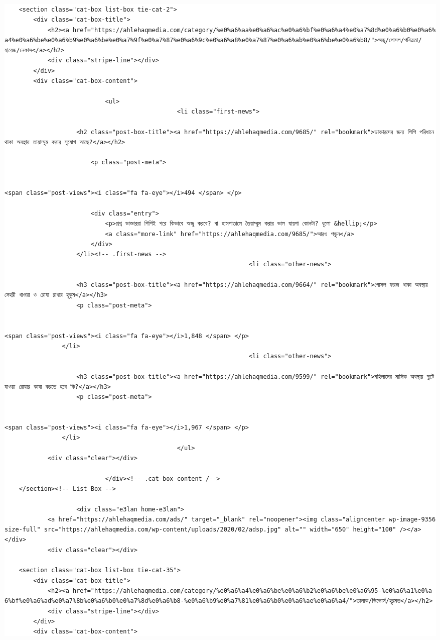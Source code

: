 		<section class="cat-box list-box tie-cat-2">
			<div class="cat-box-title">
				<h2><a href="https://ahlehaqmedia.com/category/%e0%a6%aa%e0%a6%ac%e0%a6%bf%e0%a6%a4%e0%a7%8d%e0%a6%b0%e0%a6%a4%e0%a6%be%e0%a6%b9%e0%a6%be%e0%a7%9f%e0%a7%87%e0%a6%9c%e0%a6%a8%e0%a7%87%e0%a6%ab%e0%a6%be%e0%a6%b8/">অজু/গোসল/পবিত্রতা/হায়েজ/নেফাস</a></h2>
				<div class="stripe-line"></div>
			</div>
			<div class="cat-box-content">
			
								<ul>
													<li class="first-news">
											
						<h2 class="post-box-title"><a href="https://ahlehaqmedia.com/9685/" rel="bookmark">ডাক্তারদের জন্য পিপি পরিধানে থাকা অবস্থায় তায়াম্মুম করার সুযোগ আছে?</a></h2>
						
							<p class="post-meta">
	
	
	<span class="post-views"><i class="fa fa-eye"></i>494 </span> </p>
					
							<div class="entry">
								<p>প্রশ্ন ডাক্তাররা পিপিই পরে কিভাবে অজু করবে? বা হাসপাতালে তৈয়াম্মুম করার ভাল যায়গা কোনটা? ধূলো &hellip;</p>
								<a class="more-link" href="https://ahlehaqmedia.com/9685/">আরও পড়ুন</a>
							</div>
						</li><!-- .first-news -->
																		<li class="other-news">
									
						<h3 class="post-box-title"><a href="https://ahlehaqmedia.com/9664/" rel="bookmark">গোসল ফরজ থাকা অবস্থায় সেহরী খাওয়া ও রোযা রাখার হুকুম</a></h3>
						<p class="post-meta">
	
	
	<span class="post-views"><i class="fa fa-eye"></i>1,848 </span> </p>
					</li>
																		<li class="other-news">
									
						<h3 class="post-box-title"><a href="https://ahlehaqmedia.com/9599/" rel="bookmark">মহিলাদের মাসিক অবস্থায় ছুটে যাওয়া রোযার কাযা করতে হবে কি?</a></h3>
						<p class="post-meta">
	
	
	<span class="post-views"><i class="fa fa-eye"></i>1,967 </span> </p>
					</li>
													</ul>
				<div class="clear"></div>

								</div><!-- .cat-box-content /-->
		</section><!-- List Box -->

						<div class="e3lan home-e3lan">
				<a href="https://ahlehaqmedia.com/ads/" target="_blank" rel="noopener"><img class="aligncenter wp-image-9356 size-full" src="https://ahlehaqmedia.com/wp-content/uploads/2020/02/adsp.jpg" alt="" width="650" height="100" /></a>				</div>
				<div class="clear"></div>
						
		<section class="cat-box list-box tie-cat-35">
			<div class="cat-box-title">
				<h2><a href="https://ahlehaqmedia.com/category/%e0%a6%a4%e0%a6%be%e0%a6%b2%e0%a6%be%e0%a6%95-%e0%a6%a1%e0%a6%bf%e0%a6%ad%e0%a7%8b%e0%a6%b0%e0%a7%8d%e0%a6%b8-%e0%a6%b9%e0%a7%81%e0%a6%b0%e0%a6%ae%e0%a6%a4/">তালাক/ডিভোর্স/হুরমত</a></h2>
				<div class="stripe-line"></div>
			</div>
			<div class="cat-box-content">
			